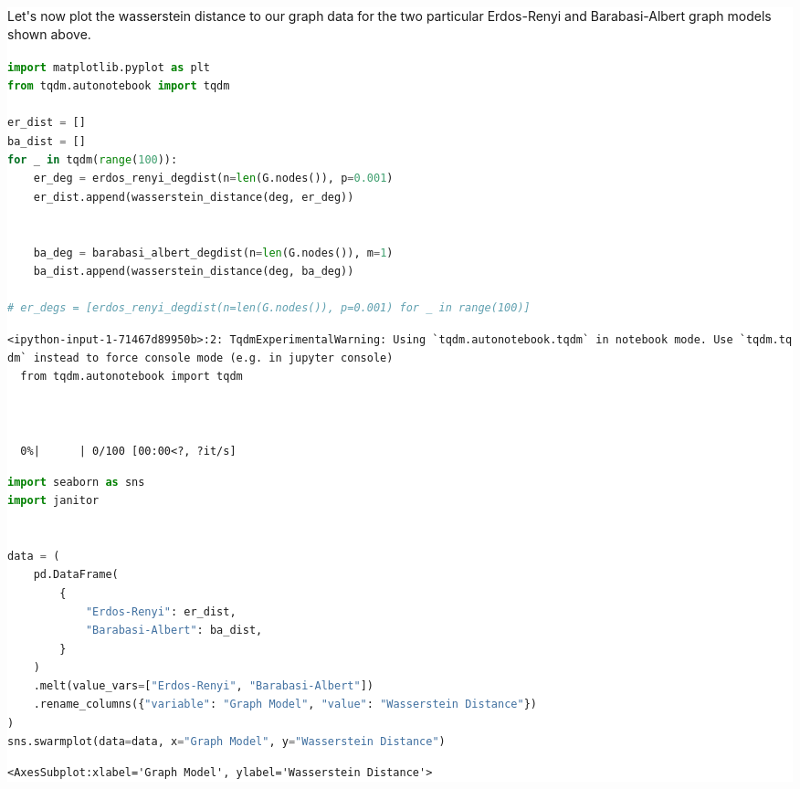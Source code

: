 Let's now plot the wasserstein distance to our graph data for the two particular Erdos-Renyi and Barabasi-Albert graph models shown above.




```python
import matplotlib.pyplot as plt
from tqdm.autonotebook import tqdm

er_dist = []
ba_dist = []
for _ in tqdm(range(100)):
    er_deg = erdos_renyi_degdist(n=len(G.nodes()), p=0.001)
    er_dist.append(wasserstein_distance(deg, er_deg))
    

    ba_deg = barabasi_albert_degdist(n=len(G.nodes()), m=1)
    ba_dist.append(wasserstein_distance(deg, ba_deg))

# er_degs = [erdos_renyi_degdist(n=len(G.nodes()), p=0.001) for _ in range(100)]


```

    <ipython-input-1-71467d89950b>:2: TqdmExperimentalWarning: Using `tqdm.autonotebook.tqdm` in notebook mode. Use `tqdm.tqdm` instead to force console mode (e.g. in jupyter console)
      from tqdm.autonotebook import tqdm



      0%|      | 0/100 [00:00<?, ?it/s]



```python
import seaborn as sns
import janitor


data = (
    pd.DataFrame(
        {
            "Erdos-Renyi": er_dist,
            "Barabasi-Albert": ba_dist,
        }
    )
    .melt(value_vars=["Erdos-Renyi", "Barabasi-Albert"])
    .rename_columns({"variable": "Graph Model", "value": "Wasserstein Distance"})
)
sns.swarmplot(data=data, x="Graph Model", y="Wasserstein Distance")


```




    <AxesSubplot:xlabel='Graph Model', ylabel='Wasserstein Distance'>


[wasd]: https://docs.scipy.org/doc/scipy/reference/generated/scipy.stats.wasserstein_distance.html